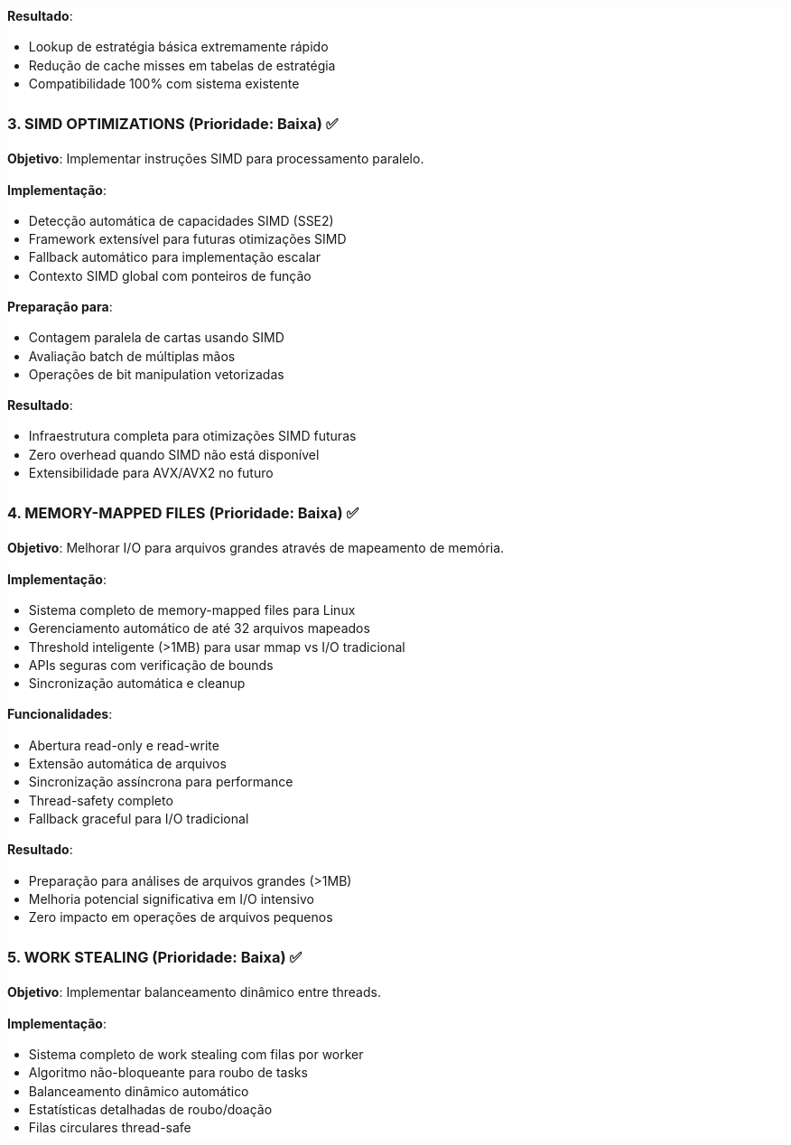 **Resultado**:
- Lookup de estratégia básica extremamente rápido
- Redução de cache misses em tabelas de estratégia
- Compatibilidade 100% com sistema existente

### 3. SIMD OPTIMIZATIONS (Prioridade: Baixa) ✅

**Objetivo**: Implementar instruções SIMD para processamento paralelo.

**Implementação**:
- Detecção automática de capacidades SIMD (SSE2)
- Framework extensível para futuras otimizações SIMD
- Fallback automático para implementação escalar
- Contexto SIMD global com ponteiros de função

**Preparação para**:
- Contagem paralela de cartas usando SIMD
- Avaliação batch de múltiplas mãos
- Operações de bit manipulation vetorizadas

**Resultado**:
- Infraestrutura completa para otimizações SIMD futuras
- Zero overhead quando SIMD não está disponível
- Extensibilidade para AVX/AVX2 no futuro

### 4. MEMORY-MAPPED FILES (Prioridade: Baixa) ✅

**Objetivo**: Melhorar I/O para arquivos grandes através de mapeamento de memória.

**Implementação**:
- Sistema completo de memory-mapped files para Linux
- Gerenciamento automático de até 32 arquivos mapeados
- Threshold inteligente (>1MB) para usar mmap vs I/O tradicional
- APIs seguras com verificação de bounds
- Sincronização automática e cleanup

**Funcionalidades**:
- Abertura read-only e read-write
- Extensão automática de arquivos
- Sincronização assíncrona para performance
- Thread-safety completo
- Fallback graceful para I/O tradicional

**Resultado**:
- Preparação para análises de arquivos grandes (>1MB)
- Melhoria potencial significativa em I/O intensivo
- Zero impacto em operações de arquivos pequenos

### 5. WORK STEALING (Prioridade: Baixa) ✅

**Objetivo**: Implementar balanceamento dinâmico entre threads.

**Implementação**:
- Sistema completo de work stealing com filas por worker
- Algoritmo não-bloqueante para roubo de tasks
- Balanceamento dinâmico automático
- Estatísticas detalhadas de roubo/doação
- Filas circulares thread-safe
